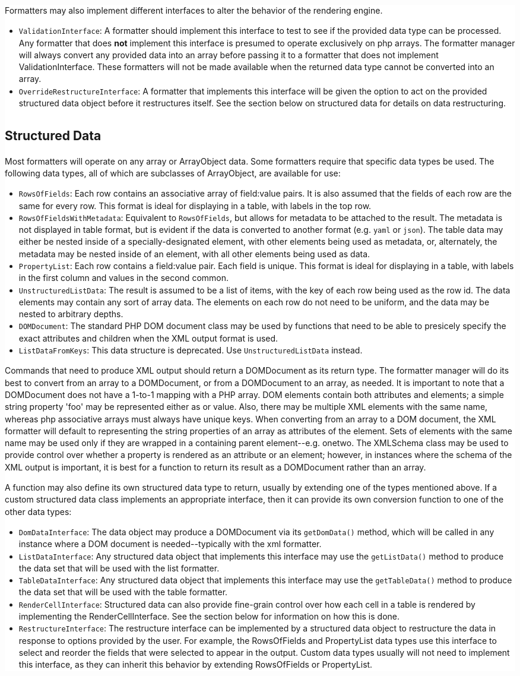 Formatters may also implement different interfaces to alter the behavior of the rendering engine.

- `ValidationInterface`: A formatter should implement this interface to test to see if the provided data type can be processed. Any formatter that does **not** implement this interface is presumed to operate exclusively on php arrays. The formatter manager will always convert any provided data into an array before passing it to a formatter that does not implement ValidationInterface. These formatters will not be made available when the returned data type cannot be converted into an array.
- `OverrideRestructureInterface`: A formatter that implements this interface will be given the option to act on the provided structured data object before it restructures itself. See the section below on structured data for details on data restructuring.

## Structured Data

Most formatters will operate on any array or ArrayObject data. Some formatters require that specific data types be used. The following data types, all of which are subclasses of ArrayObject, are available for use:

- `RowsOfFields`: Each row contains an associative array of field:value pairs. It is also assumed that the fields of each row are the same for every row. This format is ideal for displaying in a table, with labels in the top row.
- `RowsOfFieldsWithMetadata`: Equivalent to `RowsOfFields`, but allows for metadata to be attached to the result. The metadata is not displayed in table format, but is evident if the data is converted to another format (e.g. `yaml` or `json`). The table data may either be nested inside of a specially-designated element, with other elements being used as metadata, or, alternately, the metadata may be nested inside of an element, with all other elements being used as data.
- `PropertyList`: Each row contains a field:value pair. Each field is unique. This format is ideal for displaying in a table, with labels in the first column and values in the second common.
- `UnstructuredListData`: The result is assumed to be a list of items, with the key of each row being used as the row id. The data elements may contain any sort of array data. The elements on each row do not need to be uniform, and the data may be nested to arbitrary depths.
- `DOMDocument`: The standard PHP DOM document class may be used by functions that need to be able to presicely specify the exact attributes and children when the XML output format is used.
- `ListDataFromKeys`: This data structure is deprecated. Use `UnstructuredListData` instead.

Commands that need to produce XML output should return a DOMDocument as its return type. The formatter manager will do its best to convert from an array to a DOMDocument, or from a DOMDocument to an array, as needed. It is important to note that a DOMDocument does not have a 1-to-1 mapping with a PHP array.  DOM elements contain both attributes and elements; a simple string property 'foo' may be represented either as <element foo="value"/> or <element><foo>value</foo></element>. Also, there may be multiple XML elements with the same name, whereas php associative arrays must always have unique keys. When converting from an array to a DOM document, the XML formatter will default to representing the string properties of an array as attributes of the element. Sets of elements with the same name may be used only if they are wrapped in a containing parent element--e.g. <element><foos><foo>one</foo><foo>two</foo></foos></element>. The XMLSchema class may be used to provide control over whether a property is rendered as an attribute or an element; however, in instances where the schema of the XML output is important, it is best for a function to return its result as a DOMDocument rather than an array.

A function may also define its own structured data type to return, usually by extending one of the types mentioned above.  If a custom structured data class implements an appropriate interface, then it can provide its own conversion function to one of the other data types:

- `DomDataInterface`: The data object may produce a DOMDocument via its `getDomData()` method, which will be called in any instance where a DOM document is needed--typically with the xml formatter.
- `ListDataInterface`: Any structured data object that implements this interface may use the `getListData()` method to produce the data set that will be used with the list formatter.
- `TableDataInterface`: Any structured data object that implements this interface may use the `getTableData()` method to produce the data set that will be used with the table formatter.
- `RenderCellInterface`: Structured data can also provide fine-grain control over how each cell in a table is rendered by implementing the RenderCellInterface.  See the section below for information on how this is done.
- `RestructureInterface`: The restructure interface can be implemented by a structured data object to restructure the data in response to options provided by the user. For example, the RowsOfFields and PropertyList data types use this interface to select and reorder the fields that were selected to appear in the output. Custom data types usually will not need to implement this interface, as they can inherit this behavior by extending RowsOfFields or PropertyList.